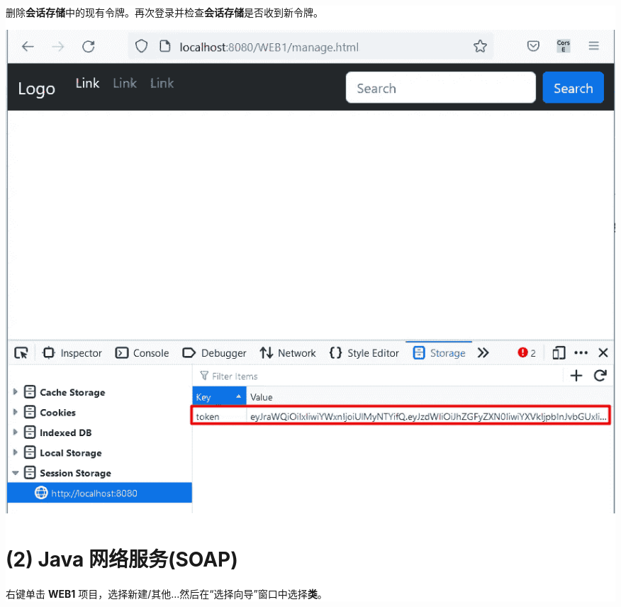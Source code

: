 删除**会话存储**中的现有令牌。再次登录并检查**会话存储**是否收到新令牌。

![](img/ed1f61eddccbee7f5aec0c419091bd27.png)

# (2) Java 网络服务(SOAP)

右键单击 **WEB1** 项目，选择新建/其他…然后在“选择向导”窗口中选择**类**。
